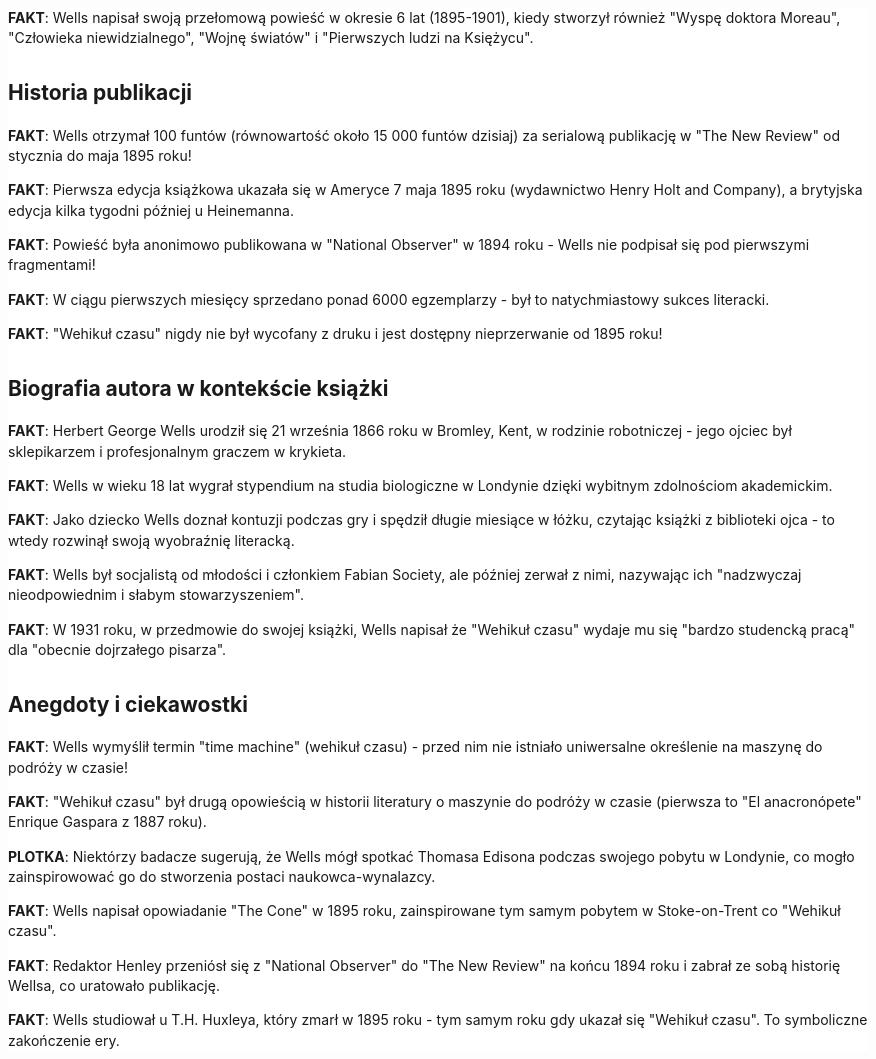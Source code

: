 **FAKT**: Wells napisał swoją przełomową powieść w okresie 6 lat (1895-1901), kiedy stworzył również "Wyspę doktora Moreau", "Człowieka niewidzialnego", "Wojnę światów" i "Pierwszych ludzi na Księżycu".

## Historia publikacji

**FAKT**: Wells otrzymał 100 funtów (równowartość około 15 000 funtów dzisiaj) za serialową publikację w "The New Review" od stycznia do maja 1895 roku!

**FAKT**: Pierwsza edycja książkowa ukazała się w Ameryce 7 maja 1895 roku (wydawnictwo Henry Holt and Company), a brytyjska edycja kilka tygodni później u Heinemanna.

**FAKT**: Powieść była anonimowo publikowana w "National Observer" w 1894 roku - Wells nie podpisał się pod pierwszymi fragmentami!

**FAKT**: W ciągu pierwszych miesięcy sprzedano ponad 6000 egzemplarzy - był to natychmiastowy sukces literacki.

**FAKT**: "Wehikuł czasu" nigdy nie był wycofany z druku i jest dostępny nieprzerwanie od 1895 roku!

## Biografia autora w kontekście książki

**FAKT**: Herbert George Wells urodził się 21 września 1866 roku w Bromley, Kent, w rodzinie robotniczej - jego ojciec był sklepikarzem i profesjonalnym graczem w krykieta.

**FAKT**: Wells w wieku 18 lat wygrał stypendium na studia biologiczne w Londynie dzięki wybitnym zdolnościom akademickim.

**FAKT**: Jako dziecko Wells doznał kontuzji podczas gry i spędził długie miesiące w łóżku, czytając książki z biblioteki ojca - to wtedy rozwinął swoją wyobraźnię literacką.

**FAKT**: Wells był socjalistą od młodości i członkiem Fabian Society, ale później zerwał z nimi, nazywając ich "nadzwyczaj nieodpowiednim i słabym stowarzyszeniem".

**FAKT**: W 1931 roku, w przedmowie do swojej książki, Wells napisał że "Wehikuł czasu" wydaje mu się "bardzo studencką pracą" dla "obecnie dojrzałego pisarza".

## Anegdoty i ciekawostki

**FAKT**: Wells wymyślił termin "time machine" (wehikuł czasu) - przed nim nie istniało uniwersalne określenie na maszynę do podróży w czasie!

**FAKT**: "Wehikuł czasu" był drugą opowieścią w historii literatury o maszynie do podróży w czasie (pierwsza to "El anacronópete" Enrique Gaspara z 1887 roku).

**PLOTKA**: Niektórzy badacze sugerują, że Wells mógł spotkać Thomasa Edisona podczas swojego pobytu w Londynie, co mogło zainspirowować go do stworzenia postaci naukowca-wynalazcy.

**FAKT**: Wells napisał opowiadanie "The Cone" w 1895 roku, zainspirowane tym samym pobytem w Stoke-on-Trent co "Wehikuł czasu".

**FAKT**: Redaktor Henley przeniósł się z "National Observer" do "The New Review" na końcu 1894 roku i zabrał ze sobą historię Wellsa, co uratowało publikację.

**FAKT**: Wells studiował u T.H. Huxleya, który zmarł w 1895 roku - tym samym roku gdy ukazał się "Wehikuł czasu". To symboliczne zakończenie ery.
